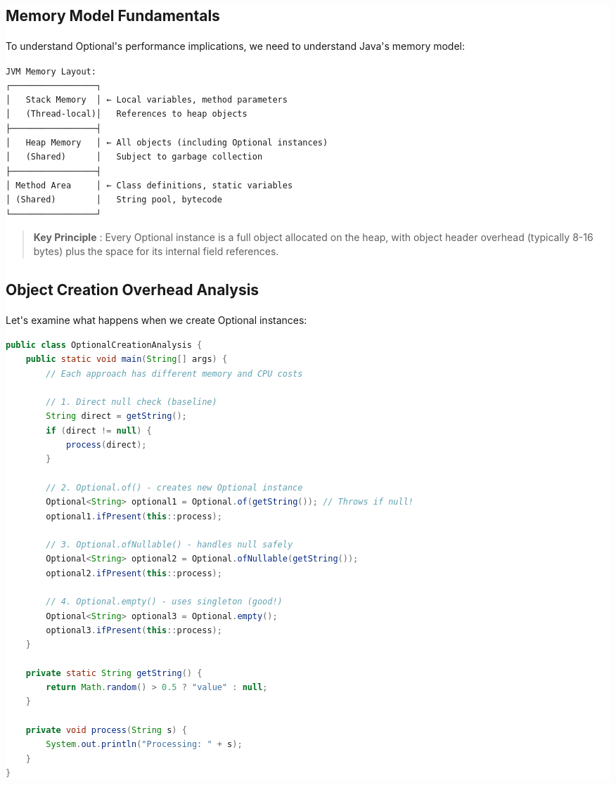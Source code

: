 ## Memory Model Fundamentals

To understand Optional's performance implications, we need to understand Java's memory model:

```
JVM Memory Layout:
┌─────────────────┐
│   Stack Memory  │ ← Local variables, method parameters
│   (Thread-local)│   References to heap objects
├─────────────────┤
│   Heap Memory   │ ← All objects (including Optional instances)
│   (Shared)      │   Subject to garbage collection
├─────────────────┤
│ Method Area     │ ← Class definitions, static variables
│ (Shared)        │   String pool, bytecode
└─────────────────┘
```

> **Key Principle** : Every Optional instance is a full object allocated on the heap, with object header overhead (typically 8-16 bytes) plus the space for its internal field references.

## Object Creation Overhead Analysis

Let's examine what happens when we create Optional instances:

```java
public class OptionalCreationAnalysis {
    public static void main(String[] args) {
        // Each approach has different memory and CPU costs
      
        // 1. Direct null check (baseline)
        String direct = getString();
        if (direct != null) {
            process(direct);
        }
      
        // 2. Optional.of() - creates new Optional instance
        Optional<String> optional1 = Optional.of(getString()); // Throws if null!
        optional1.ifPresent(this::process);
      
        // 3. Optional.ofNullable() - handles null safely
        Optional<String> optional2 = Optional.ofNullable(getString());
        optional2.ifPresent(this::process);
      
        // 4. Optional.empty() - uses singleton (good!)
        Optional<String> optional3 = Optional.empty();
        optional3.ifPresent(this::process);
    }
  
    private static String getString() {
        return Math.random() > 0.5 ? "value" : null;
    }
  
    private void process(String s) {
        System.out.println("Processing: " + s);
    }
}
```

